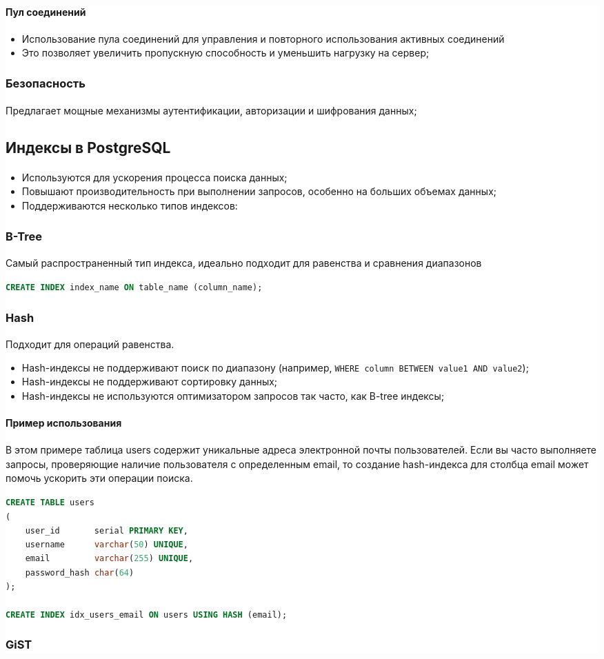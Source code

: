 #### Пул соединений

* Использование пула соединений для управления и повторного использования активных соединений
* Это позволяет увеличить пропускную способность и уменьшить нагрузку на сервер;

### Безопасность

Предлагает мощные механизмы аутентификации, авторизации и шифрования данных;

## Индексы в PostgreSQL

* Используются для ускорения процесса поиска данных; 
* Повышают производительность при выполнении запросов, особенно на больших объемах данных;
* Поддерживаются несколько типов индексов:

### B-Tree

Самый распространенный тип индекса, идеально подходит для равенства и сравнения диапазонов

```sql
CREATE INDEX index_name ON table_name (column_name);
```

### Hash

Подходит для операций равенства.

- Hash-индексы не поддерживают поиск по диапазону (например, `WHERE column BETWEEN value1 AND value2`);
- Hash-индексы не поддерживают сортировку данных;
- Hash-индексы не используются оптимизатором запросов так часто, как B-tree индексы;

#### Пример использования

В этом примере таблица users содержит уникальные адреса электронной почты пользователей. Если вы часто выполняете
запросы, проверяющие наличие пользователя с определенным email, то создание hash-индекса для столбца email может помочь
ускорить эти операции поиска.

```sql
CREATE TABLE users
(
    user_id       serial PRIMARY KEY,
    username      varchar(50) UNIQUE,
    email         varchar(255) UNIQUE,
    password_hash char(64)
);

CREATE INDEX idx_users_email ON users USING HASH (email);
```

### GiST
